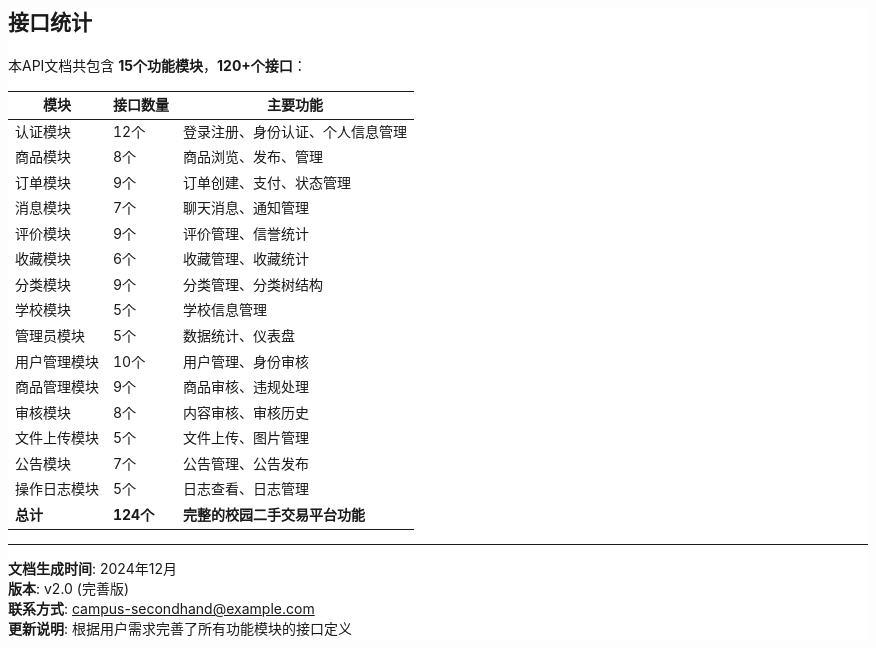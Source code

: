 
## 接口统计

本API文档共包含 **15个功能模块**，**120+个接口**：

| 模块 | 接口数量 | 主要功能 |
|------|---------|----------|
| 认证模块 | 12个 | 登录注册、身份认证、个人信息管理 |
| 商品模块 | 8个 | 商品浏览、发布、管理 |
| 订单模块 | 9个 | 订单创建、支付、状态管理 |
| 消息模块 | 7个 | 聊天消息、通知管理 |
| 评价模块 | 9个 | 评价管理、信誉统计 |
| 收藏模块 | 6个 | 收藏管理、收藏统计 |
| 分类模块 | 9个 | 分类管理、分类树结构 |
| 学校模块 | 5个 | 学校信息管理 |
| 管理员模块 | 5个 | 数据统计、仪表盘 |
| 用户管理模块 | 10个 | 用户管理、身份审核 |
| 商品管理模块 | 9个 | 商品审核、违规处理 |
| 审核模块 | 8个 | 内容审核、审核历史 |
| 文件上传模块 | 5个 | 文件上传、图片管理 |
| 公告模块 | 7个 | 公告管理、公告发布 |
| 操作日志模块 | 5个 | 日志查看、日志管理 |
| **总计** | **124个** | **完整的校园二手交易平台功能** |

---

**文档生成时间**: 2024年12月  
**版本**: v2.0 (完善版)  
**联系方式**: campus-secondhand@example.com  
**更新说明**: 根据用户需求完善了所有功能模块的接口定义